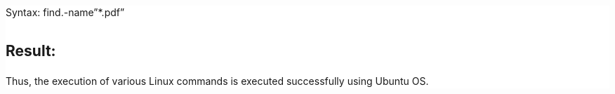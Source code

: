 Syntax: find.-name”*.pdf”





















## Result:

Thus, the execution of various Linux commands is executed successfully using Ubuntu OS.
